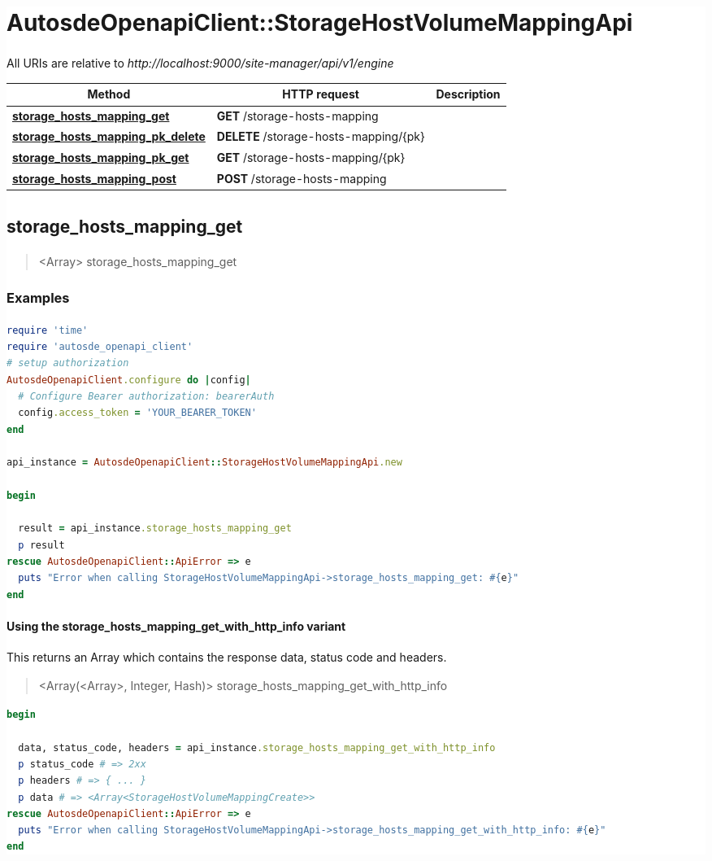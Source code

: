 # AutosdeOpenapiClient::StorageHostVolumeMappingApi

All URIs are relative to *http://localhost:9000/site-manager/api/v1/engine*

| Method | HTTP request | Description |
| ------ | ------------ | ----------- |
| [**storage_hosts_mapping_get**](StorageHostVolumeMappingApi.md#storage_hosts_mapping_get) | **GET** /storage-hosts-mapping |  |
| [**storage_hosts_mapping_pk_delete**](StorageHostVolumeMappingApi.md#storage_hosts_mapping_pk_delete) | **DELETE** /storage-hosts-mapping/{pk} |  |
| [**storage_hosts_mapping_pk_get**](StorageHostVolumeMappingApi.md#storage_hosts_mapping_pk_get) | **GET** /storage-hosts-mapping/{pk} |  |
| [**storage_hosts_mapping_post**](StorageHostVolumeMappingApi.md#storage_hosts_mapping_post) | **POST** /storage-hosts-mapping |  |


## storage_hosts_mapping_get

> <Array<StorageHostVolumeMappingCreate>> storage_hosts_mapping_get



### Examples

```ruby
require 'time'
require 'autosde_openapi_client'
# setup authorization
AutosdeOpenapiClient.configure do |config|
  # Configure Bearer authorization: bearerAuth
  config.access_token = 'YOUR_BEARER_TOKEN'
end

api_instance = AutosdeOpenapiClient::StorageHostVolumeMappingApi.new

begin
  
  result = api_instance.storage_hosts_mapping_get
  p result
rescue AutosdeOpenapiClient::ApiError => e
  puts "Error when calling StorageHostVolumeMappingApi->storage_hosts_mapping_get: #{e}"
end
```

#### Using the storage_hosts_mapping_get_with_http_info variant

This returns an Array which contains the response data, status code and headers.

> <Array(<Array<StorageHostVolumeMappingCreate>>, Integer, Hash)> storage_hosts_mapping_get_with_http_info

```ruby
begin
  
  data, status_code, headers = api_instance.storage_hosts_mapping_get_with_http_info
  p status_code # => 2xx
  p headers # => { ... }
  p data # => <Array<StorageHostVolumeMappingCreate>>
rescue AutosdeOpenapiClient::ApiError => e
  puts "Error when calling StorageHostVolumeMappingApi->storage_hosts_mapping_get_with_http_info: #{e}"
end
```
